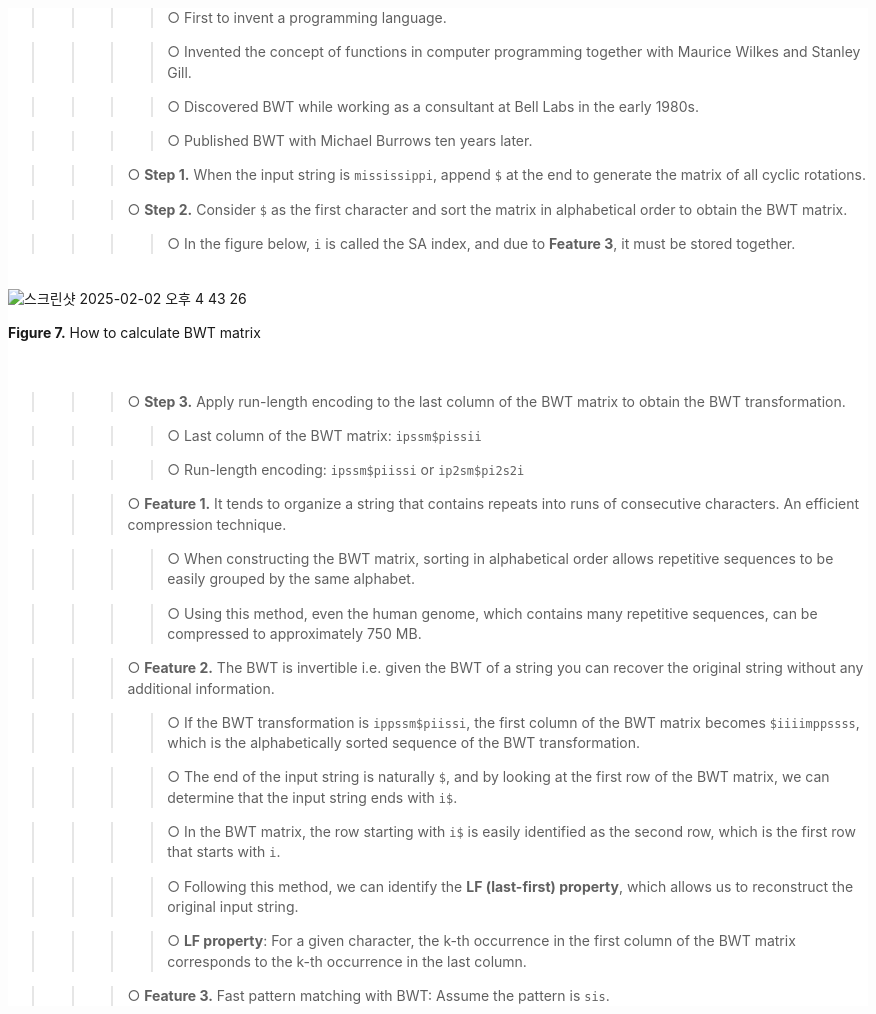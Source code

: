 >>>> ○ First to invent a programming language.

>>>> ○ Invented the concept of functions in computer programming together with Maurice Wilkes and Stanley Gill.

>>>> ○ Discovered BWT while working as a consultant at Bell Labs in the early 1980s.

>>>> ○ Published BWT with Michael Burrows ten years later.

>>> ○ **Step 1.** When the input string is `mississippi`, append `$` at the end to generate the matrix of all cyclic rotations.  

>>> ○ **Step 2.** Consider `$` as the first character and sort the matrix in alphabetical order to obtain the BWT matrix.  

>>>> ○ In the figure below, `i` is called the SA index, and due to **Feature 3**, it must be stored together.

<br>

<img width="437" alt="스크린샷 2025-02-02 오후 4 43 26" src="https://github.com/user-attachments/assets/cb3979bc-8733-430d-8803-793c45a7a1a2" />

**Figure 7.** How to calculate BWT matrix

<br>

>>> ○ **Step 3.** Apply run-length encoding to the last column of the BWT matrix to obtain the BWT transformation. 

>>>> ○ Last column of the BWT matrix: `ipssm$pissii`  

>>>> ○ Run-length encoding: `ipssm$piissi` or `ip2sm$pi2s2i`  

>>> ○ **Feature 1.** It tends to organize a string that contains repeats into runs of consecutive characters. An efficient compression technique.

>>>> ○ When constructing the BWT matrix, sorting in alphabetical order allows repetitive sequences to be easily grouped by the same alphabet.  

>>>> ○ Using this method, even the human genome, which contains many repetitive sequences, can be compressed to approximately 750 MB.

>>> ○ **Feature 2.** The BWT is invertible i.e. given the BWT of a string you can recover the original string without any additional information.

>>>> ○ If the BWT transformation is `ippssm$piissi`, the first column of the BWT matrix becomes `$iiiimppssss`, which is the alphabetically sorted sequence of the BWT transformation. 

>>>> ○ The end of the input string is naturally `$`, and by looking at the first row of the BWT matrix, we can determine that the input string ends with `i$`.

>>>> ○ In the BWT matrix, the row starting with `i$` is easily identified as the second row, which is the first row that starts with `i`.

>>>> ○ Following this method, we can identify the **LF (last-first) property**, which allows us to reconstruct the original input string. 

>>>> ○ **LF property**: For a given character, the k-th occurrence in the first column of the BWT matrix corresponds to the k-th occurrence in the last column.

>>> ○ **Feature 3.** Fast pattern matching with BWT: Assume the pattern is `sis`.
